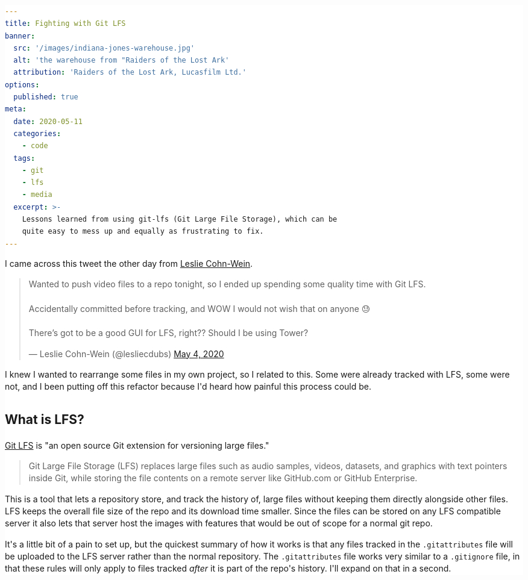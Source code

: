 ```yaml
---
title: Fighting with Git LFS
banner:
  src: '/images/indiana-jones-warehouse.jpg'
  alt: 'the warehouse from "Raiders of the Lost Ark'
  attribution: 'Raiders of the Lost Ark, Lucasfilm Ltd.'
options:
  published: true
meta:
  date: 2020-05-11
  categories:
    - code
  tags:
    - git
    - lfs
    - media
  excerpt: >-
    Lessons learned from using git-lfs (Git Large File Storage), which can be
    quite easy to mess up and equally as frustrating to fix.
---
```


<script>
  import ImageResizeExample from './_image-resize-example.svelte'
</script>

I came across this tweet the other day from [Leslie Cohn-Wein](https://twitter.com/lesliecdubs).

<blockquote class="twitter-tweet"><p lang="en" dir="ltr">Wanted to push video files to a repo tonight, so I ended up spending some quality time with Git LFS.<br/><br/>Accidentally committed before tracking, and WOW I would not wish that on anyone 😓<br/><br/>There’s got to be a good GUI for LFS, right?? Should I be using Tower?</p>&mdash; Leslie Cohn-Wein (@lesliecdubs) <a href="https://twitter.com/lesliecdubs/status/1257170264116400128?ref_src=twsrc%5Etfw">May 4, 2020</a></blockquote>

I knew I wanted to rearrange some files in my own project, so I related to this. Some were already tracked with LFS, some were not, and I been putting off this refactor because I'd heard how painful this process could be.

## What is LFS?

[Git LFS](https://git-lfs.github.com/) is "an open source Git extension for versioning large files."

> Git Large File Storage (LFS) replaces large files such as audio samples, videos, datasets, and graphics with text pointers inside Git, while storing the file contents on a remote server like GitHub.com or GitHub Enterprise.

This is a tool that lets a repository store, and track the history of, large files without keeping them directly alongside other files. LFS keeps the overall file size of the repo and its download time smaller. Since the files can be stored on any LFS compatible server it also lets that server host the images with features that would be out of scope for a normal git repo.

It's a little bit of a pain to set up, but the quickest summary of how it works is that any files tracked in the `.gitattributes` file will be uploaded to the LFS server rather than the normal repository. The `.gitattributes` file works very similar to a `.gitignore` file, in that these rules will only apply to files tracked _after_ it is part of the repo's history. I'll expand on that in a second.
